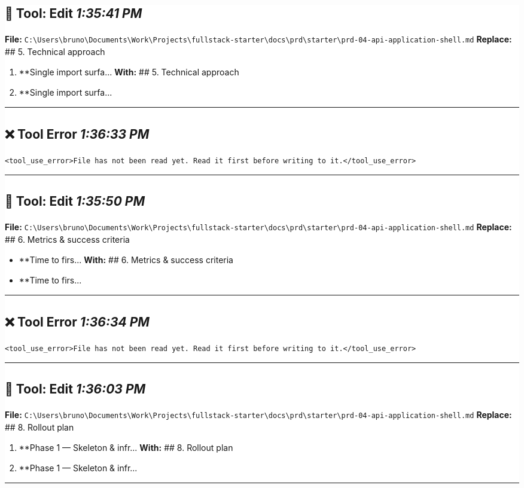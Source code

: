 
## 🔧 Tool: Edit _1:35:41 PM_

**File:** `C:\Users\bruno\Documents\Work\Projects\fullstack-starter\docs\prd\starter\prd-04-api-application-shell.md`
**Replace:** ## 5. Technical approach

1. **Single import surfa...
**With:** ## 5. Technical approach

1. **Single import surfa...

---

## ❌ Tool Error _1:36:33 PM_

```
<tool_use_error>File has not been read yet. Read it first before writing to it.</tool_use_error>
```

---

## 🔧 Tool: Edit _1:35:50 PM_

**File:** `C:\Users\bruno\Documents\Work\Projects\fullstack-starter\docs\prd\starter\prd-04-api-application-shell.md`
**Replace:** ## 6. Metrics & success criteria

* **Time to firs...
**With:** ## 6. Metrics & success criteria

* **Time to firs...

---

## ❌ Tool Error _1:36:34 PM_

```
<tool_use_error>File has not been read yet. Read it first before writing to it.</tool_use_error>
```

---

## 🔧 Tool: Edit _1:36:03 PM_

**File:** `C:\Users\bruno\Documents\Work\Projects\fullstack-starter\docs\prd\starter\prd-04-api-application-shell.md`
**Replace:** ## 8. Rollout plan

1. **Phase 1 — Skeleton & infr...
**With:** ## 8. Rollout plan

1. **Phase 1 — Skeleton & infr...

---
